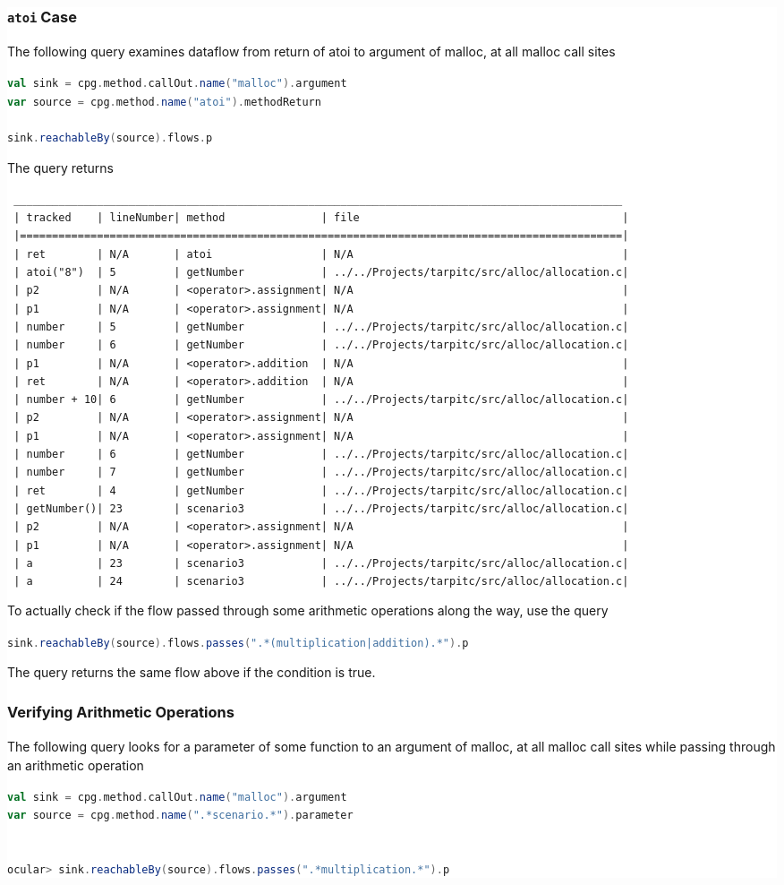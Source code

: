 ### `atoi` Case 

The following query examines dataflow from return of atoi to argument of malloc, at all malloc call sites

```scala
val sink = cpg.method.callOut.name("malloc").argument
var source = cpg.method.name("atoi").methodReturn

sink.reachableBy(source).flows.p 
```

The query returns

```
 _______________________________________________________________________________________________
 | tracked    | lineNumber| method               | file                                         |
 |==============================================================================================|
 | ret        | N/A       | atoi                 | N/A                                          |
 | atoi("8")  | 5         | getNumber            | ../../Projects/tarpitc/src/alloc/allocation.c|
 | p2         | N/A       | <operator>.assignment| N/A                                          |
 | p1         | N/A       | <operator>.assignment| N/A                                          |
 | number     | 5         | getNumber            | ../../Projects/tarpitc/src/alloc/allocation.c|
 | number     | 6         | getNumber            | ../../Projects/tarpitc/src/alloc/allocation.c|
 | p1         | N/A       | <operator>.addition  | N/A                                          |
 | ret        | N/A       | <operator>.addition  | N/A                                          |
 | number + 10| 6         | getNumber            | ../../Projects/tarpitc/src/alloc/allocation.c|
 | p2         | N/A       | <operator>.assignment| N/A                                          |
 | p1         | N/A       | <operator>.assignment| N/A                                          |
 | number     | 6         | getNumber            | ../../Projects/tarpitc/src/alloc/allocation.c|
 | number     | 7         | getNumber            | ../../Projects/tarpitc/src/alloc/allocation.c|
 | ret        | 4         | getNumber            | ../../Projects/tarpitc/src/alloc/allocation.c|
 | getNumber()| 23        | scenario3            | ../../Projects/tarpitc/src/alloc/allocation.c|
 | p2         | N/A       | <operator>.assignment| N/A                                          |
 | p1         | N/A       | <operator>.assignment| N/A                                          |
 | a          | 23        | scenario3            | ../../Projects/tarpitc/src/alloc/allocation.c|
 | a          | 24        | scenario3            | ../../Projects/tarpitc/src/alloc/allocation.c|
```

To actually check if the flow passed through some arithmetic operations along the way, use the query

```scala
sink.reachableBy(source).flows.passes(".*(multiplication|addition).*").p
```

The query returns the same flow above if the condition is true.


### Verifying Arithmetic Operations

The following query looks for a parameter of some function to an argument of malloc, at all malloc call sites while passing through an arithmetic operation

```scala
val sink = cpg.method.callOut.name("malloc").argument
var source = cpg.method.name(".*scenario.*").parameter


ocular> sink.reachableBy(source).flows.passes(".*multiplication.*").p 
```
